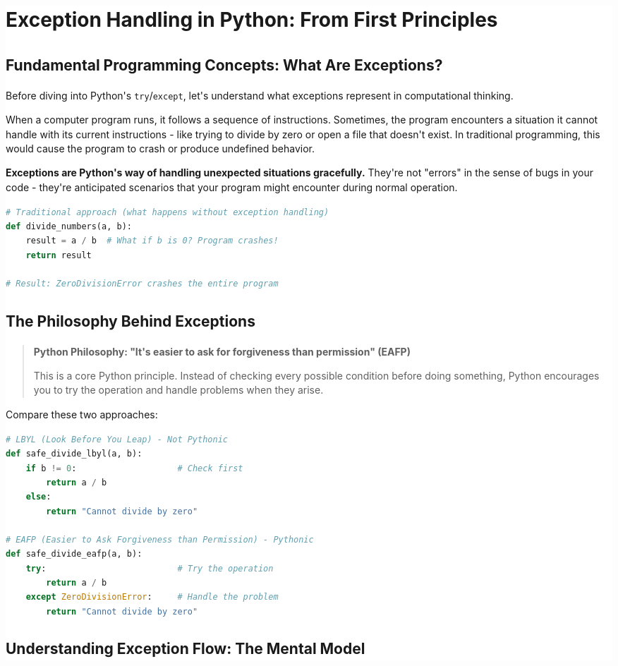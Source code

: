 # Exception Handling in Python: From First Principles

## Fundamental Programming Concepts: What Are Exceptions?

Before diving into Python's `try`/`except`, let's understand what exceptions represent in computational thinking.

When a computer program runs, it follows a sequence of instructions. Sometimes, the program encounters a situation it cannot handle with its current instructions - like trying to divide by zero or open a file that doesn't exist. In traditional programming, this would cause the program to crash or produce undefined behavior.

**Exceptions are Python's way of handling unexpected situations gracefully.** They're not "errors" in the sense of bugs in your code - they're anticipated scenarios that your program might encounter during normal operation.

```python
# Traditional approach (what happens without exception handling)
def divide_numbers(a, b):
    result = a / b  # What if b is 0? Program crashes!
    return result

# Result: ZeroDivisionError crashes the entire program
```

## The Philosophy Behind Exceptions

> **Python Philosophy: "It's easier to ask for forgiveness than permission" (EAFP)**
>
> This is a core Python principle. Instead of checking every possible condition before doing something, Python encourages you to try the operation and handle problems when they arise.

Compare these two approaches:

```python
# LBYL (Look Before You Leap) - Not Pythonic
def safe_divide_lbyl(a, b):
    if b != 0:                    # Check first
        return a / b
    else:
        return "Cannot divide by zero"

# EAFP (Easier to Ask Forgiveness than Permission) - Pythonic
def safe_divide_eafp(a, b):
    try:                          # Try the operation
        return a / b
    except ZeroDivisionError:     # Handle the problem
        return "Cannot divide by zero"
```

## Understanding Exception Flow: The Mental Model
